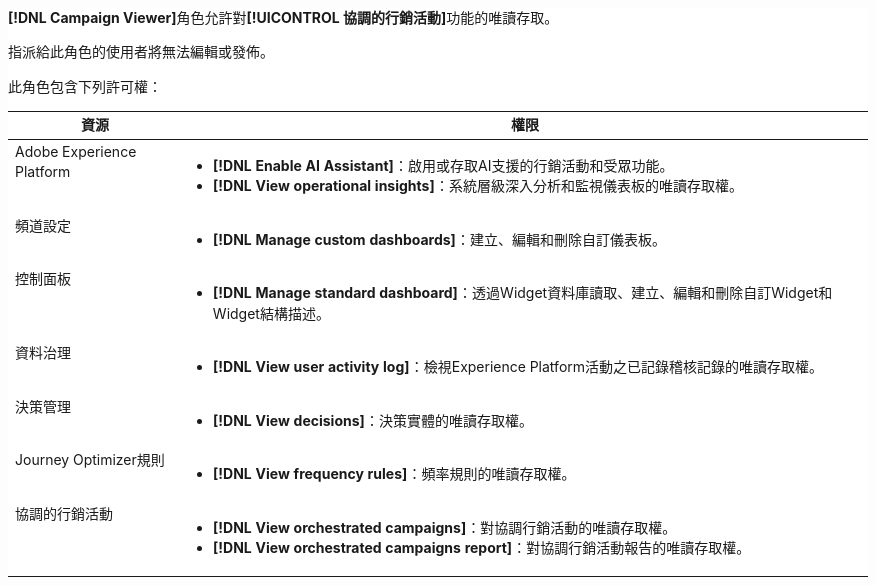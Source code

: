 **[!DNL Campaign Viewer]**&#x200B;角色允許對&#x200B;**[!UICONTROL 協調的行銷活動]**&#x200B;功能的唯讀存取。

指派給此角色的使用者將無法編輯或發佈。

此角色包含下列許可權：

| 資源 | 權限 |
|-|-|
| Adobe Experience Platform | <ul><li>**[!DNL Enable AI Assistant]**：啟用或存取AI支援的行銷活動和受眾功能。</li> <li>**[!DNL View operational insights]**：系統層級深入分析和監視儀表板的唯讀存取權。</li></ul> |
| 頻道設定 | <ul><li>**[!DNL Manage custom dashboards]**：建立、編輯和刪除自訂儀表板。</li></ul> |
| 控制面板 | <ul> <li>**[!DNL Manage standard dashboard]**：透過Widget資料庫讀取、建立、編輯和刪除自訂Widget和Widget結構描述。</li> </ul> |
| 資料治理 | <ul> <li>**[!DNL View user activity log]**：檢視Experience Platform活動之已記錄稽核記錄的唯讀存取權。</li> </ul> |
| 決策管理 | <ul><li>**[!DNL View decisions]**：決策實體的唯讀存取權。</li></ul> |
| Journey Optimizer規則 | <ul> <li>**[!DNL View frequency rules]**：頻率規則的唯讀存取權。</li></ul> |
| 協調的行銷活動 | <ul><li>**[!DNL View orchestrated campaigns]**：對協調行銷活動的唯讀存取權。</li><li>**[!DNL View orchestrated campaigns report]**：對協調行銷活動報告的唯讀存取權。</li></ul> |




